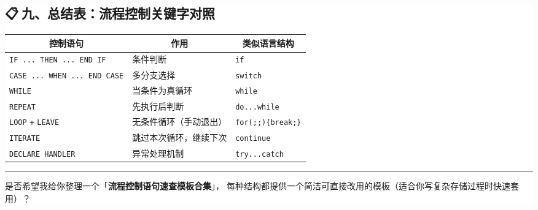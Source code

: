 
## 📋 九、总结表：流程控制关键字对照

| 控制语句                         | 作用          | 类似语言结构            |
| ---------------------------- | ----------- | ----------------- |
| `IF ... THEN ... END IF`     | 条件判断        | `if`              |
| `CASE ... WHEN ... END CASE` | 多分支选择       | `switch`          |
| `WHILE`                      | 当条件为真循环     | `while`           |
| `REPEAT`                     | 先执行后判断      | `do...while`      |
| `LOOP` + `LEAVE`             | 无条件循环（手动退出） | `for(;;){break;}` |
| `ITERATE`                    | 跳过本次循环，继续下次 | `continue`        |
| `DECLARE HANDLER`            | 异常处理机制      | `try...catch`     |

---

是否希望我给你整理一个「**流程控制语句速查模板合集**」，
每种结构都提供一个简洁可直接改用的模板（适合你写复杂存储过程时快速套用）？
